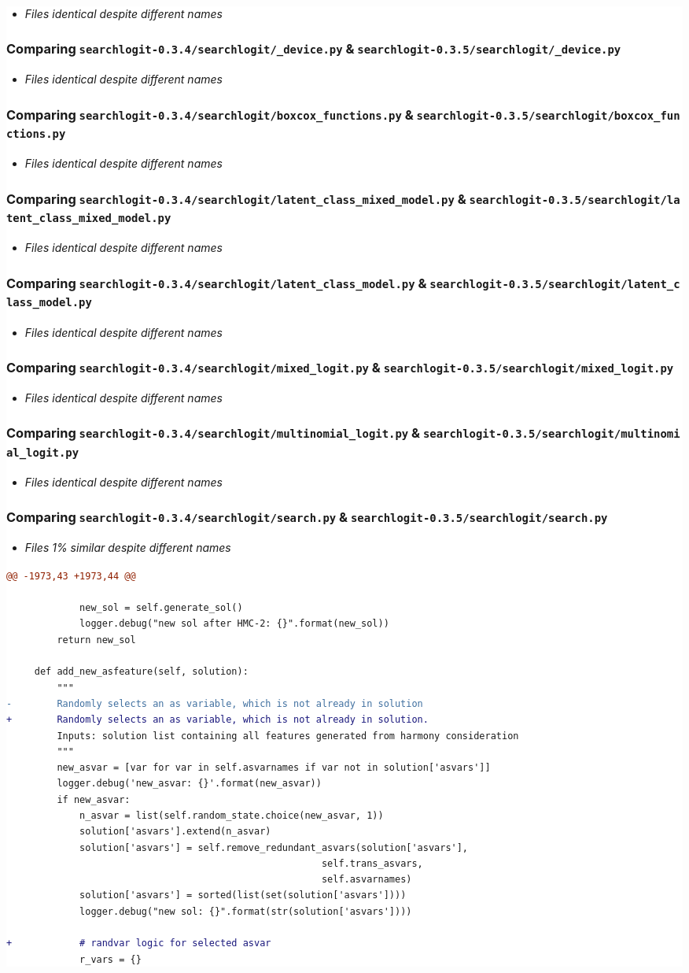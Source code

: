 * *Files identical despite different names*

### Comparing `searchlogit-0.3.4/searchlogit/_device.py` & `searchlogit-0.3.5/searchlogit/_device.py`

 * *Files identical despite different names*

### Comparing `searchlogit-0.3.4/searchlogit/boxcox_functions.py` & `searchlogit-0.3.5/searchlogit/boxcox_functions.py`

 * *Files identical despite different names*

### Comparing `searchlogit-0.3.4/searchlogit/latent_class_mixed_model.py` & `searchlogit-0.3.5/searchlogit/latent_class_mixed_model.py`

 * *Files identical despite different names*

### Comparing `searchlogit-0.3.4/searchlogit/latent_class_model.py` & `searchlogit-0.3.5/searchlogit/latent_class_model.py`

 * *Files identical despite different names*

### Comparing `searchlogit-0.3.4/searchlogit/mixed_logit.py` & `searchlogit-0.3.5/searchlogit/mixed_logit.py`

 * *Files identical despite different names*

### Comparing `searchlogit-0.3.4/searchlogit/multinomial_logit.py` & `searchlogit-0.3.5/searchlogit/multinomial_logit.py`

 * *Files identical despite different names*

### Comparing `searchlogit-0.3.4/searchlogit/search.py` & `searchlogit-0.3.5/searchlogit/search.py`

 * *Files 1% similar despite different names*

```diff
@@ -1973,43 +1973,44 @@
 
             new_sol = self.generate_sol()
             logger.debug("new sol after HMC-2: {}".format(new_sol))
         return new_sol
 
     def add_new_asfeature(self, solution):
         """
-        Randomly selects an as variable, which is not already in solution
+        Randomly selects an as variable, which is not already in solution.
         Inputs: solution list containing all features generated from harmony consideration
         """
         new_asvar = [var for var in self.asvarnames if var not in solution['asvars']]
         logger.debug('new_asvar: {}'.format(new_asvar))
         if new_asvar:
             n_asvar = list(self.random_state.choice(new_asvar, 1))
             solution['asvars'].extend(n_asvar)
             solution['asvars'] = self.remove_redundant_asvars(solution['asvars'],
                                                        self.trans_asvars,
                                                        self.asvarnames)
             solution['asvars'] = sorted(list(set(solution['asvars'])))
             logger.debug("new sol: {}".format(str(solution['asvars'])))
 
+            # randvar logic for selected asvar
             r_vars = {}
```